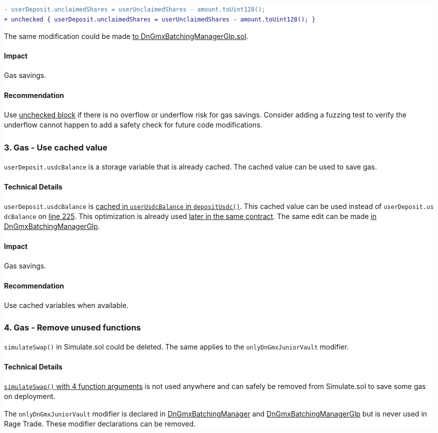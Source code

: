 ```diff
- userDeposit.unclaimedShares = userUnclaimedShares - amount.toUint128();
+ unchecked { userDeposit.unclaimedShares = userUnclaimedShares - amount.toUint128(); }
```

The same modification could be made [to DnGmxBatchingManagerGlp.sol](https://github.com/RageTrade/delta-neutral-gmx-vaults/blob/2019b32085cc9df369b82e27520af437ef0ba914/contracts/vaults/DnGmxBatchingManagerGlp.sol#L359).

#### Impact

Gas savings.

#### Recommendation

Use [unchecked block](https://docs.soliditylang.org/en/latest/control-structures.html#checked-or-unchecked-arithmetic) if there is no overflow or underflow risk for gas savings. Consider adding a fuzzing test to verify the underflow cannot happen to add a safety check for future code modifications.

### 3. Gas - Use cached value

`userDeposit.usdcBalance` is a storage variable that is already cached. The cached value can be used to save gas.

#### Technical Details

`userDeposit.usdcBalance` is [cached in `userUsdcBalance` in `depositUsdc()`](https://github.com/RageTrade/delta-neutral-gmx-vaults/blob/2019b32085cc9df369b82e27520af437ef0ba914/contracts/vaults/DnGmxBatchingManager.sol#L218). This cached value can be used instead of `userDeposit.usdcBalance` on [line 225](https://github.com/RageTrade/delta-neutral-gmx-vaults/blob/2019b32085cc9df369b82e27520af437ef0ba914/contracts/vaults/DnGmxBatchingManager.sol#L225). This optimization is already used [later in the same contract](https://github.com/RageTrade/delta-neutral-gmx-vaults/blob/2019b32085cc9df369b82e27520af437ef0ba914/contracts/vaults/DnGmxBatchingManager.sol#L439). The same edit can be made [in DnGmxBatchingManagerGlp](https://github.com/RageTrade/delta-neutral-gmx-vaults/blob/2019b32085cc9df369b82e27520af437ef0ba914/contracts/vaults/DnGmxBatchingManagerGlp.sol#L191).

#### Impact

Gas savings.

#### Recommendation

Use cached variables when available.

### 4. Gas - Remove unused functions

`simulateSwap()` in Simulate.sol could be deleted. The same applies to the `onlyDnGmxJuniorVault` modifier.

#### Technical Details

[`simulateSwap()` with 4 function arguments](https://github.com/RageTrade/delta-neutral-gmx-vaults/blob/2019b32085cc9df369b82e27520af437ef0ba914/contracts/libraries/Simulate.sol#L55) is not used anywhere and can safely be removed from Simulate.sol to save some gas on deployment.

The `onlyDnGmxJuniorVault` modifier is declared in [DnGmxBatchingManager](https://github.com/RageTrade/delta-neutral-gmx-vaults/blob/793c48e86db99e75561f0619c3030f7f89f81f66/contracts/vaults/DnGmxBatchingManager.sol#L96) and [DnGmxBatchingManagerGlp](https://github.com/RageTrade/delta-neutral-gmx-vaults/blob/793c48e86db99e75561f0619c3030f7f89f81f66/contracts/vaults/DnGmxBatchingManagerGlp.sol#L74) but is never used in Rage Trade. These modifier declarations can be removed.
